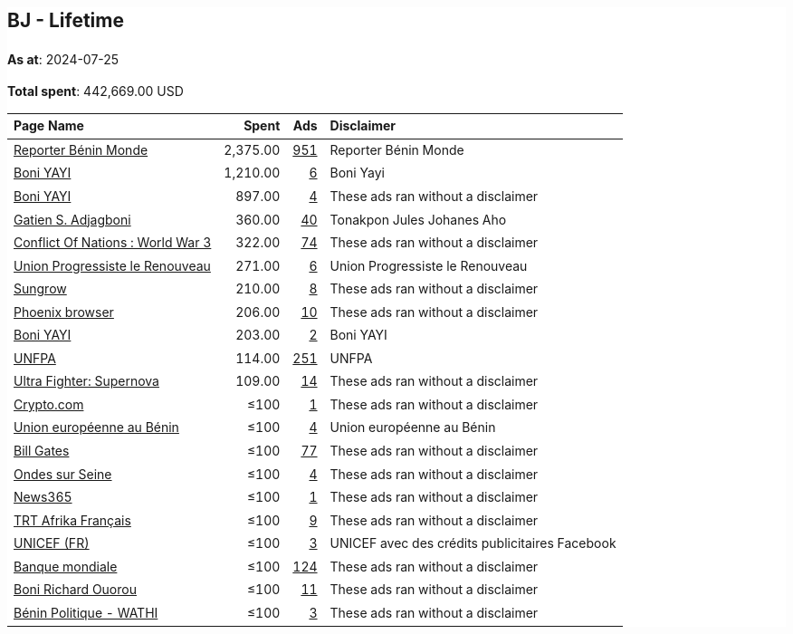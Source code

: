 ## BJ - Lifetime
**As at**: 2024-07-25

**Total spent**: 442,669.00 USD

|Page Name|Spent|Ads|Disclaimer|
|:---|---:|---:|:---|
|[Reporter Bénin Monde](https://www.facebook.com/998921730243033)|2,375.00|[951](https://www.facebook.com/ads/library/?active_status=all&ad_type=political_and_issue_ads&country=BJ&view_all_page_id=998921730243033&search_type=page&media_type=all)|Reporter Bénin Monde|
|[Boni YAYI](https://www.facebook.com/1074312289342557)|1,210.00|[6](https://www.facebook.com/ads/library/?active_status=all&ad_type=political_and_issue_ads&country=BJ&view_all_page_id=1074312289342557&search_type=page&media_type=all)|Boni Yayi|
|[Boni YAYI](https://www.facebook.com/1074312289342557)|897.00|[4](https://www.facebook.com/ads/library/?active_status=all&ad_type=political_and_issue_ads&country=BJ&view_all_page_id=1074312289342557&search_type=page&media_type=all)|These ads ran without a disclaimer|
|[Gatien S. Adjagboni](https://www.facebook.com/123060261748631)|360.00|[40](https://www.facebook.com/ads/library/?active_status=all&ad_type=political_and_issue_ads&country=BJ&view_all_page_id=123060261748631&search_type=page&media_type=all)|Tonakpon Jules Johanes Aho|
|[Conflict Of Nations : World War 3](https://www.facebook.com/339810463063059)|322.00|[74](https://www.facebook.com/ads/library/?active_status=all&ad_type=political_and_issue_ads&country=BJ&view_all_page_id=339810463063059&search_type=page&media_type=all)|These ads ran without a disclaimer|
|[Union Progressiste le Renouveau](https://www.facebook.com/585005108654148)|271.00|[6](https://www.facebook.com/ads/library/?active_status=all&ad_type=political_and_issue_ads&country=BJ&view_all_page_id=585005108654148&search_type=page&media_type=all)|Union Progressiste le Renouveau|
|[Sungrow](https://www.facebook.com/821430017924241)|210.00|[8](https://www.facebook.com/ads/library/?active_status=all&ad_type=political_and_issue_ads&country=BJ&view_all_page_id=821430017924241&search_type=page&media_type=all)|These ads ran without a disclaimer|
|[Phoenix browser](https://www.facebook.com/308211949550826)|206.00|[10](https://www.facebook.com/ads/library/?active_status=all&ad_type=political_and_issue_ads&country=BJ&view_all_page_id=308211949550826&search_type=page&media_type=all)|These ads ran without a disclaimer|
|[Boni YAYI](https://www.facebook.com/1074312289342557)|203.00|[2](https://www.facebook.com/ads/library/?active_status=all&ad_type=political_and_issue_ads&country=BJ&view_all_page_id=1074312289342557&search_type=page&media_type=all)|Boni YAYI|
|[UNFPA](https://www.facebook.com/158714780827513)|114.00|[251](https://www.facebook.com/ads/library/?active_status=all&ad_type=political_and_issue_ads&country=BJ&view_all_page_id=158714780827513&search_type=page&media_type=all)|UNFPA|
|[Ultra Fighter: Supernova](https://www.facebook.com/109091011430956)|109.00|[14](https://www.facebook.com/ads/library/?active_status=all&ad_type=political_and_issue_ads&country=BJ&view_all_page_id=109091011430956&search_type=page&media_type=all)|These ads ran without a disclaimer|
|[Crypto.com](https://www.facebook.com/1355426087883151)|≤100|[1](https://www.facebook.com/ads/library/?active_status=all&ad_type=political_and_issue_ads&country=BJ&view_all_page_id=1355426087883151&search_type=page&media_type=all)|These ads ran without a disclaimer|
|[Union européenne au Bénin](https://www.facebook.com/278376955664812)|≤100|[4](https://www.facebook.com/ads/library/?active_status=all&ad_type=political_and_issue_ads&country=BJ&view_all_page_id=278376955664812&search_type=page&media_type=all)|Union européenne au Bénin|
|[Bill Gates](https://www.facebook.com/216311481960)|≤100|[77](https://www.facebook.com/ads/library/?active_status=all&ad_type=political_and_issue_ads&country=BJ&view_all_page_id=216311481960&search_type=page&media_type=all)|These ads ran without a disclaimer|
|[Ondes sur Seine](https://www.facebook.com/113616883716936)|≤100|[4](https://www.facebook.com/ads/library/?active_status=all&ad_type=political_and_issue_ads&country=BJ&view_all_page_id=113616883716936&search_type=page&media_type=all)|These ads ran without a disclaimer|
|[News365](https://www.facebook.com/101909379004776)|≤100|[1](https://www.facebook.com/ads/library/?active_status=all&ad_type=political_and_issue_ads&country=BJ&view_all_page_id=101909379004776&search_type=page&media_type=all)|These ads ran without a disclaimer|
|[TRT Afrika Français](https://www.facebook.com/110122358477613)|≤100|[9](https://www.facebook.com/ads/library/?active_status=all&ad_type=political_and_issue_ads&country=BJ&view_all_page_id=110122358477613&search_type=page&media_type=all)|These ads ran without a disclaimer|
|[UNICEF (FR)](https://www.facebook.com/124252504303223)|≤100|[3](https://www.facebook.com/ads/library/?active_status=all&ad_type=political_and_issue_ads&country=BJ&view_all_page_id=124252504303223&search_type=page&media_type=all)|UNICEF avec des crédits publicitaires Facebook|
|[Banque mondiale](https://www.facebook.com/155174084508744)|≤100|[124](https://www.facebook.com/ads/library/?active_status=all&ad_type=political_and_issue_ads&country=BJ&view_all_page_id=155174084508744&search_type=page&media_type=all)|These ads ran without a disclaimer|
|[Boni Richard Ouorou](https://www.facebook.com/671949669527086)|≤100|[11](https://www.facebook.com/ads/library/?active_status=all&ad_type=political_and_issue_ads&country=BJ&view_all_page_id=671949669527086&search_type=page&media_type=all)|These ads ran without a disclaimer|
|[Bénin Politique - WATHI](https://www.facebook.com/109526041223995)|≤100|[3](https://www.facebook.com/ads/library/?active_status=all&ad_type=political_and_issue_ads&country=BJ&view_all_page_id=109526041223995&search_type=page&media_type=all)|These ads ran without a disclaimer|